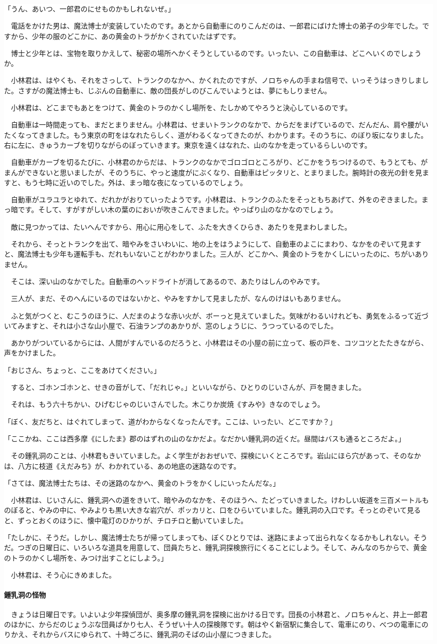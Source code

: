 「うん、あいつ、一郎君のにせものかもしれないぜ。」

　電話をかけた男は、魔法博士が変装していたのです。あとから自動車にのりこんだのは、一郎君にばけた博士の弟子の少年でした。ですから、少年の服のどこかに、あの黄金のトラがかくされていたはずです。

　博士と少年とは、宝物を取りかえして、秘密の場所へかくそうとしているのです。いったい、この自動車は、どこへいくのでしょうか。

　小林君は、はやくも、それをさっして、トランクのなかへ、かくれたのですが、ノロちゃんの手まね信号で、いっそうはっきりしました。さすがの魔法博士も、じぶんの自動車に、敵の団長がしのびこんでいようとは、夢にもしりません。

　小林君は、どこまでもあとをつけて、黄金のトラのかくし場所を、たしかめてやろうと決心しているのです。

　自動車は一時間走っても、まだとまりません。小林君は、せまいトランクのなかで、からだをまげているので、だんだん、肩や腰がいたくなってきました。もう東京の町をはなれたらしく、道がわるくなってきたのが、わかります。そのうちに、のぼり坂になりました。右に左に、きゅうカーブを切りながらのぼっていきます。東京を遠くはなれた、山のなかを走っているらしいのです。

　自動車がカーブを切るたびに、小林君のからだは、トランクのなかでゴロゴロところがり、どこかをうちつけるので、もうとても、がまんができないと思いましたが、そのうちに、やっと速度がにぶくなり、自動車はピッタリと、とまりました。腕時計の夜光の針を見ますと、もう七時に近いのでした。外は、まっ暗な夜になっているのでしょう。

　自動車がユラユラとゆれて、だれかがおりていったようです。小林君は、トランクのふたをそっともちあげて、外をのぞきました。まっ暗です。そして、すがすがしい木の葉のにおいが吹きこんできました。やっぱり山のなかなのでしょう。

　敵に見つかっては、たいへんですから、用心に用心をして、ふたを大きくひらき、あたりを見まわしました。

　それから、そっとトランクを出て、暗やみをさいわいに、地の上をはうようにして、自動車のよこにまわり、なかをのぞいて見ますと、魔法博士も少年も運転手も、だれもいないことがわかりました。三人が、どこかへ、黄金のトラをかくしにいったのに、ちがいありません。

　そこは、深い山のなかでした。自動車のヘッドライトが消してあるので、あたりはしんのやみです。

　三人が、まだ、そのへんにいるのではないかと、やみをすかして見ましたが、なんのけはいもありません。

　ふと気がつくと、むこうのほうに、人だまのような赤い火が、ボーっと見えていました。気味がわるいけれども、勇気をふるって近づいてみますと、それは小さな山小屋で、石油ランプのあかりが、窓のしょうじに、うつっているのでした。

　あかりがついているからには、人間がすんでいるのだろうと、小林君はその小屋の前に立って、板の戸を、コツコツとたたきながら、声をかけました。

「おじさん、ちょっと、ここをあけてください。」

　すると、ゴホンゴホンと、せきの音がして、「だれじゃ。」といいながら、ひとりのじいさんが、戸を開きました。

　それは、もう六十ちかい、ひげむじゃのじいさんでした。木こりか炭焼《すみや》きなのでしょう。

「ぼく、友だちと、はぐれてしまって、道がわからなくなったんです。ここは、いったい、どこですか？」

「ここかね、ここは西多摩《にしたま》郡のはずれの山のなかだよ。なだかい鍾乳洞の近くだ。昼間はバスも通るところだよ。」

　その鍾乳洞のことは、小林君もきいていました。よく学生がおおぜいで、探検にいくところです。岩山にほら穴があって、そのなかは、八方に枝道《えだみち》が、わかれている、あの地底の迷路なのです。

「さては、魔法博士たちは、その迷路のなかへ、黄金のトラをかくしにいったんだな。」

　小林君は、じいさんに、鍾乳洞への道をきいて、暗やみのなかを、そのほうへ、たどっていきました。けわしい坂道を三百メートルものぼると、やみの中に、やみよりも黒い大きな岩穴が、ポッカリと、口をひらいていました。鍾乳洞の入口です。そっとのぞいて見ると、ずっとおくのほうに、懐中電灯のひかりが、チロチロと動いていました。

「たしかに、そうだ。しかし、魔法博士たちが帰ってしまっても、ぼくひとりでは、迷路にまよって出られなくなるかもしれない。そうだ。つぎの日曜日に、いろいろな道具を用意して、団員たちと、鍾乳洞探検旅行にくることにしよう。そして、みんなのちからで、黄金のトラのかくし場所を、みつけ出すことにしよう。」

　小林君は、そう心にきめました。



#### 鍾乳洞の怪物



　きょうは日曜日です。いよいよ少年探偵団が、奥多摩の鍾乳洞を探検に出かける日です。団長の小林君と、ノロちゃんと、井上一郎君のほかに、からだのじょうぶな団員ばかり七人、そうぜい十人の探検隊です。朝はやく新宿駅に集合して、電車にのり、べつの電車にのりかえ、それからバスにゆられて、十時ごろに、鍾乳洞のそばの山小屋につきました。
